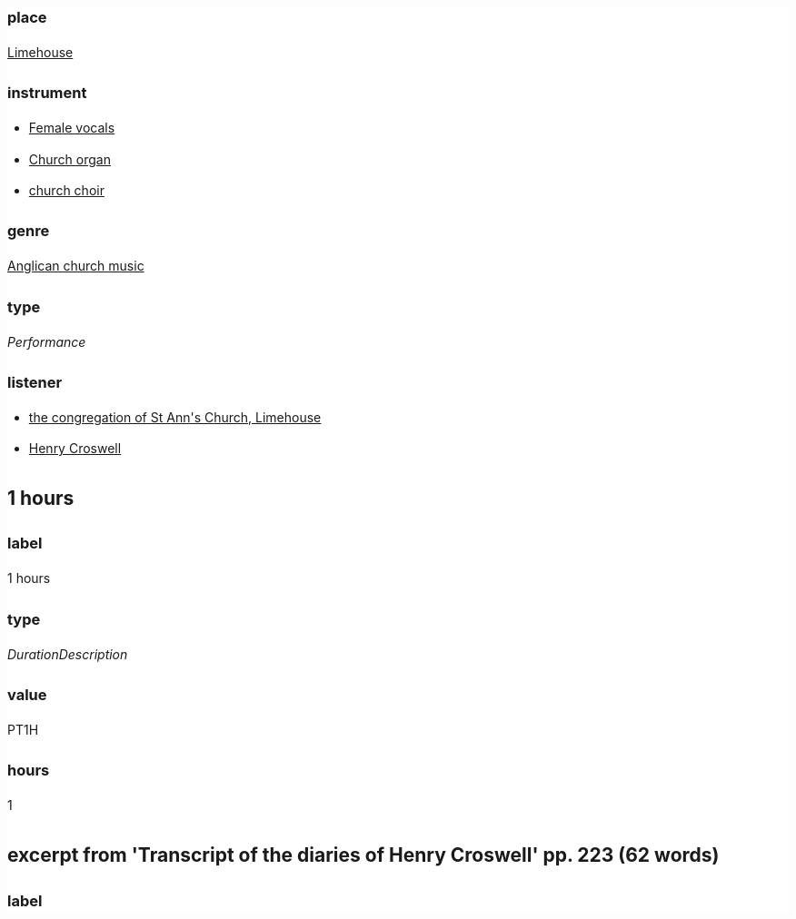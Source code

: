 ### place


[Limehouse](#Limehouse)

### instrument

 - [Female vocals](#Female-vocals)

 - [Church organ](#Church-organ)

 - [church choir](#church-choir)

### genre


[Anglican church music](#Anglican-church-music)

### type


*Performance*

### listener

 - [the congregation of St Ann's Church, Limehouse](#the-congregation-of-St-Ann's-Church-Limehouse)

 - [Henry Croswell](#Henry-Croswell)

## 1 hours

### label


1 hours

### type


*DurationDescription*

### value


PT1H

### hours


1

## excerpt from 'Transcript of the diaries of Henry Croswell' pp. 223 (62 words)

### label
